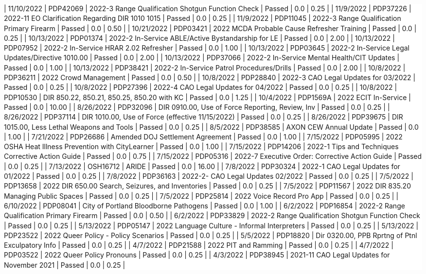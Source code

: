 | 11/10/2022 | PDP42069 | 2022-3 Range Qualification Shotgun Function Check | Passed | 0.0 | 0.25 |
| 11/9/2022 | PDP37226 | 2022-11 EO Clarification Regarding DIR 1010  1015 | Passed | 0.0 | 0.25 |
| 11/9/2022 | PDP11045 | 2022-3 Range Qualification Primary Firearm | Passed | 0.0 | 0.50 |
| 10/21/2022 | PDP03421 | 2022 MCDA Probable Cause Refresher Training | Passed | 0.0 | 0.25 |
| 10/13/2022 | PDP01374 | 2022-2 In-Service ABLE/Active Bystandarship for LE | Passed | 0.0 | 2.00 |
| 10/13/2022 | PDP07952 | 2022-2 In-Service HRAR 2.02 Refresher | Passed | 0.0 | 1.00 |
| 10/13/2022 | PDP03645 | 2022-2 In-Service Legal Updates/Directive 1010.00 | Passed | 0.0 | 2.00 |
| 10/13/2022 | PDP37066 | 2022-2 In-Service Mental Health/CIT Updates | Passed | 0.0 | 1.00 |
| 10/13/2022 | PDP38421 | 2022-2 In-Service Patrol Procedures/Drills | Passed | 0.0 | 2.00 |
| 10/8/2022 | PDP36211 | 2022 Crowd Management | Passed | 0.0 | 0.50 |
| 10/8/2022 | PDP28840 | 2022-3 CAO Legal Updates for 03/2022 | Passed | 0.0 | 0.25 |
| 10/8/2022 | PDP27396 | 2022-4 CAO Legal Updates for 04/2022 | Passed | 0.0 | 0.25 |
| 10/8/2022 | PDP10530 | DIR 850.22, 850.21, 850.25, 850.20 with KC | Passed | 0.0 | 1.25 |
| 10/4/2022 | PDP1569A | 2022 ECIT In-Service | Passed | 0.0 | 10.00 |
| 8/26/2022 | PDP32096 | DIR 0910.00, Use of Force Reporting, Review,  Inv | Passed | 0.0 | 0.25 |
| 8/26/2022 | PDP37114 | DIR 1010.00, Use of Force (effective 11/15/2022) | Passed | 0.0 | 0.25 |
| 8/26/2022 | PDP39675 | DIR 1015.00, Less Lethal Weapons and Tools | Passed | 0.0 | 0.25 |
| 8/5/2022 | PDP38585 | AXON CEW Annual Update | Passed | 0.0 | 1.00 |
| 7/21/2022 | PDP26686 | Amended DOJ Settlement Agreement | Passed | 0.0 | 1.00 |
| 7/15/2022 | PDP05995 | 2022 OSHA Heat Illness Prevention with CityLearner | Passed | 0.0 | 1.00 |
| 7/15/2022 | PDP14206 | 2022-1 Tips and Techniques Corrective Action Guide | Passed | 0.0 | 0.75 |
| 7/15/2022 | PDP05316 | 2022-7 Executive Order: Corrective Action Guide | Passed | 0.0 | 0.25 |
| 7/13/2022 | OSH16712 | ARIDE | Passed | 0.0 | 16.00 |
| 7/8/2022 | PDP30324 | 2022-1 CAO Legal Updates for 01/2022 | Passed | 0.0 | 0.25 |
| 7/8/2022 | PDP36163 | 2022-2- CAO Legal Updates 02/2022 | Passed | 0.0 | 0.25 |
| 7/5/2022 | PDP13658 | 2022 DIR 650.00 Search, Seizures, and Inventories | Passed | 0.0 | 0.25 |
| 7/5/2022 | PDP11567 | 2022 DIR 835.20 Managing Public Spaces | Passed | 0.0 | 0.25 |
| 7/5/2022 | PDP25814 | 2022 Voice Record Pro App | Passed | 0.0 | 0.25 |
| 6/10/2022 | PDP08041 | City of Portland Bloodborne Pathogens | Passed | 0.0 | 1.00 |
| 6/2/2022 | PDP16854 | 2022-2 Range Qualification Primary Firearm | Passed | 0.0 | 0.50 |
| 6/2/2022 | PDP33829 | 2022-2 Range Qualification Shotgun Function Check | Passed | 0.0 | 0.25 |
| 5/13/2022 | PDP05147 | 2022 Language  Culture - Informal Interpreters | Passed | 0.0 | 0.25 |
| 5/13/2022 | PDP23522 | 2022 Queer Policy - Policy Scenarios | Passed | 0.0 | 0.25 |
| 5/5/2022 | PDP18820 | Dir 0320.00, PPB Rprtng of Ptnl Exculpatory Info | Passed | 0.0 | 0.25 |
| 4/7/2022 | PDP21588 | 2022 PIT and Ramming | Passed | 0.0 | 0.25 |
| 4/7/2022 | PDP03522 | 2022 Queer Policy Pronouns | Passed | 0.0 | 0.25 |
| 4/3/2022 | PDP38945 | 2021-11 CAO Legal Updates for November 2021 | Passed | 0.0 | 0.25 |